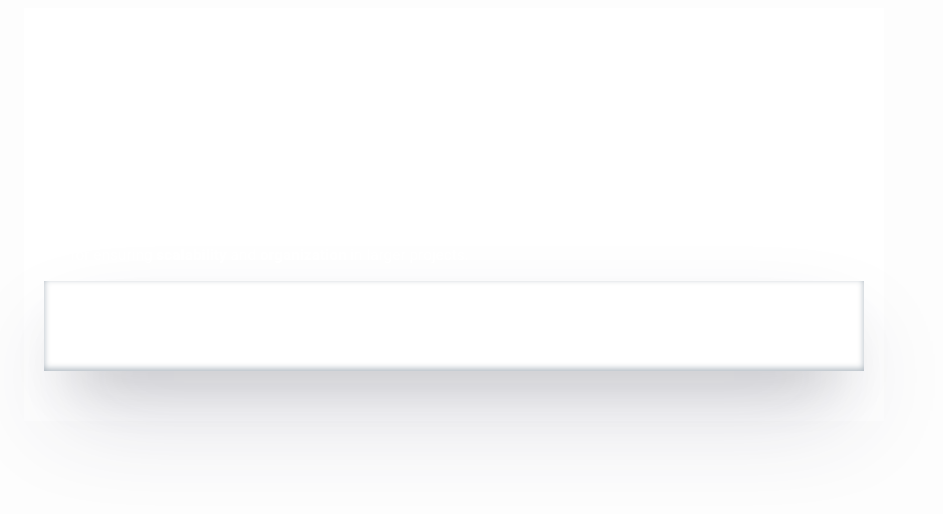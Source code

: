 <div style="  padding: 20px; color:white; font-family: 'Roboto', sans-serif; font-size: 1.1em;">

<div style="display:flex; justify-content:center; ">

#  Fullstack - Crayon'd
</div>

## **Day 1 - 19/09/2024**:

- Focused on setting up an **industry-level folder structure** for both **frontend** and **backend** development. This is crucial for ensuring **scalability** and **organization** in larger projects.


<div style="display:flex; justify-content:center; gap:20px; margin-bottom:30px;
padding:10px;   box-shadow: rgba(50, 50, 93, 0.25) 0px 50px 100px -20px, rgba(0, 0, 0, 0.3) 0px 30px 60px -30px, rgba(10, 37, 64, 0.35) 0px -2px 6px 0px inset; ">
<div style="display:flex; flex-direction:column;  justify-content:center; align-items:center;">
  <h3>Front End boiler plate code </h3>